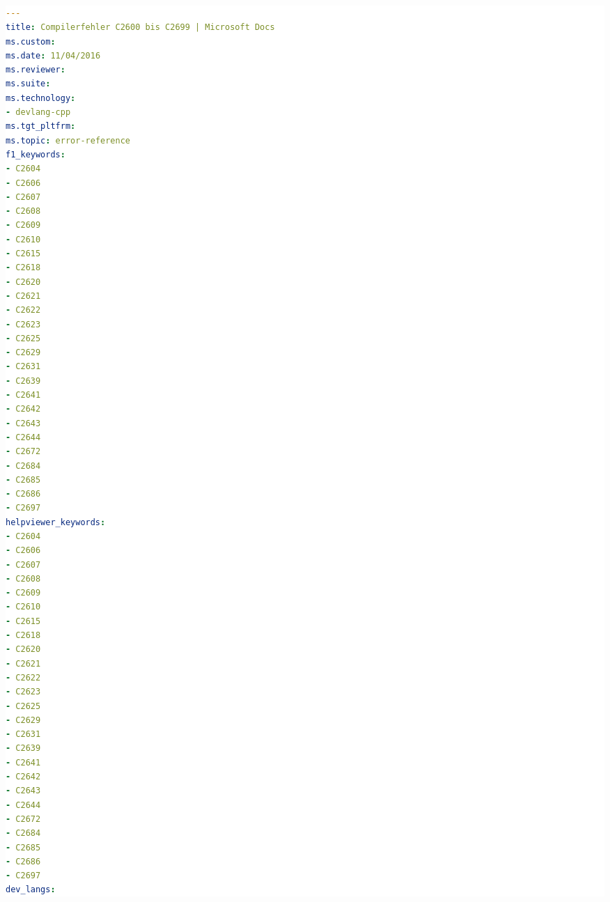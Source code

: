 ```yaml
---
title: Compilerfehler C2600 bis C2699 | Microsoft Docs
ms.custom: 
ms.date: 11/04/2016
ms.reviewer: 
ms.suite: 
ms.technology:
- devlang-cpp
ms.tgt_pltfrm: 
ms.topic: error-reference
f1_keywords:
- C2604
- C2606
- C2607
- C2608
- C2609
- C2610
- C2615
- C2618
- C2620
- C2621
- C2622
- C2623
- C2625
- C2629
- C2631
- C2639
- C2641
- C2642
- C2643
- C2644
- C2672
- C2684
- C2685
- C2686
- C2697
helpviewer_keywords:
- C2604
- C2606
- C2607
- C2608
- C2609
- C2610
- C2615
- C2618
- C2620
- C2621
- C2622
- C2623
- C2625
- C2629
- C2631
- C2639
- C2641
- C2642
- C2643
- C2644
- C2672
- C2684
- C2685
- C2686
- C2697
dev_langs:
```